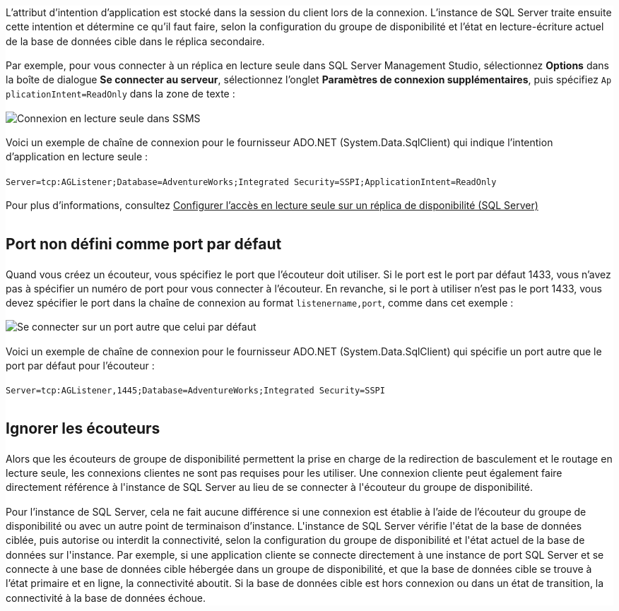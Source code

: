 L’attribut d’intention d’application est stocké dans la session du client lors de la connexion. L’instance de SQL Server traite ensuite cette intention et détermine ce qu’il faut faire, selon la configuration du groupe de disponibilité et l’état en lecture-écriture actuel de la base de données cible dans le réplica secondaire.  

Par exemple, pour vous connecter à un réplica en lecture seule dans SQL Server Management Studio, sélectionnez **Options** dans la boîte de dialogue **Se connecter au serveur**, sélectionnez l’onglet **Paramètres de connexion supplémentaires**, puis spécifiez `ApplicationIntent=ReadOnly` dans la zone de texte :

![Connexion en lecture seule dans SSMS](media/listeners-client-connectivity-application-failover/read-only-intent-in-ssms.png)
  
Voici un exemple de chaîne de connexion pour le fournisseur ADO.NET (System.Data.SqlClient) qui indique l’intention d’application en lecture seule : 

```  
Server=tcp:AGListener;Database=AdventureWorks;Integrated Security=SSPI;ApplicationIntent=ReadOnly  
```  
  
Pour plus d’informations, consultez [Configurer l’accès en lecture seule sur un réplica de disponibilité &#40;SQL Server&#41;](../../../database-engine/availability-groups/windows/configure-read-only-access-on-an-availability-replica-sql-server.md)  

## <a name="non-default-port"></a>Port non défini comme port par défaut

Quand vous créez un écouteur, vous spécifiez le port que l’écouteur doit utiliser. Si le port est le port par défaut 1433, vous n’avez pas à spécifier un numéro de port pour vous connecter à l’écouteur. En revanche, si le port à utiliser n’est pas le port 1433, vous devez spécifier le port dans la chaîne de connexion au format `listenername,port`, comme dans cet exemple :

![Se connecter sur un port autre que celui par défaut](media/listeners-client-connectivity-application-failover/specify-port-in-ssms.png)

Voici un exemple de chaîne de connexion pour le fournisseur ADO.NET (System.Data.SqlClient) qui spécifie un port autre que le port par défaut pour l’écouteur : 

```  
Server=tcp:AGListener,1445;Database=AdventureWorks;Integrated Security=SSPI 
```  

##  <a name="bypass-listeners"></a><a name="BypassAGl"></a> Ignorer les écouteurs  

Alors que les écouteurs de groupe de disponibilité permettent la prise en charge de la redirection de basculement et le routage en lecture seule, les connexions clientes ne sont pas requises pour les utiliser. Une connexion cliente peut également faire directement référence à l'instance de SQL Server au lieu de se connecter à l'écouteur du groupe de disponibilité.  
  
Pour l’instance de SQL Server, cela ne fait aucune différence si une connexion est établie à l’aide de l’écouteur du groupe de disponibilité ou avec un autre point de terminaison d’instance.  L'instance de SQL Server vérifie l'état de la base de données ciblée, puis autorise ou interdit la connectivité, selon la configuration du groupe de disponibilité et l'état actuel de la base de données sur l'instance.  Par exemple, si une application cliente se connecte directement à une instance de port SQL Server et se connecte à une base de données cible hébergée dans un groupe de disponibilité, et que la base de données cible se trouve à l’état primaire et en ligne, la connectivité aboutit.  Si la base de données cible est hors connexion ou dans un état de transition, la connectivité à la base de données échoue.  
  